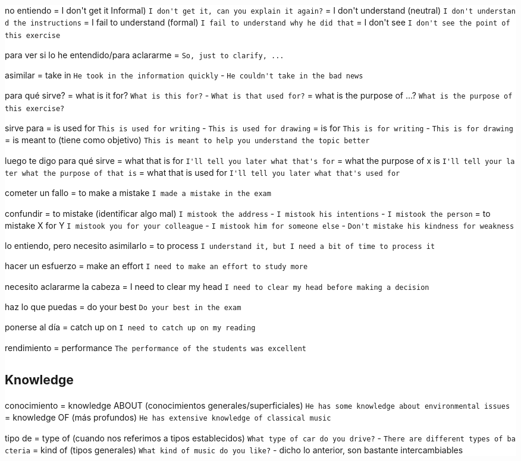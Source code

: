 no entiendo
    = I don't get it Informal) `I don't get it, can you explain it again?`
    = I don't understand (neutral) `I don't understand the instructions`
    = I fail to understand (formal) `I fail to understand why he did that`
    = I don't see `I don't see the point of this exercise`

para ver si lo he entendido/para aclararme = `So, just to clarify, ...`

asimilar = take in  `He took in the information quickly` - `He couldn't take in the bad news`

para qué sirve?
    = what is it for? `What is this for?` - `What is that used for?`
    = what is the purpose of ...? `What is the purpose of this exercise?`

sirve para
    = is used for `This is used for writing` - `This is used for drawing`
    = is for `This is for writing` - `This is for drawing`
    = is meant to (tiene como objetivo) `This is meant to help you understand the topic better`

luego te digo para qué sirve
    = what that is for `I'll tell you later what that's for`
    = what the purpose of x is `I'll tell your later what the purpose of that is`
    = what that is used for `I'll tell you later what that's used for`

cometer un fallo = to make a mistake `I made a mistake in the exam`

confundir <algo>
    = to mistake (identificar algo mal) `I mistook the address` - `I mistook his intentions` - `I mistook the person`
    = to mistake X for Y `I mistook you for your colleague` - `I mistook him for someone else` - `Don't mistake his kindness for weakness`

lo entiendo, pero necesito asimilarlo
    = to process `I understand it, but I need a bit of time to process it`

hacer un esfuerzo = make an effort `I need to make an effort to study more`

necesito aclararme la cabeza = I need to clear my head `I need to clear my head before making a decision`

haz lo que puedas = do your best `Do your best in the exam`

ponerse al día = catch up on `I need to catch up on my reading`

rendimiento = performance `The performance of the students was excellent`

## Knowledge

conocimiento
    = knowledge ABOUT (conocimientos generales/superficiales) `He has some knowledge about environmental issues`
    = knowledge OF (más profundos) `He has extensive knowledge of classical music`

tipo de
    = type of (cuando nos referimos a tipos establecidos) `What type of car do you drive?` - `There are different types of bacteria`
    = kind of (tipos generales) `What kind of music do you like?`
        - dicho lo anterior, son bastante intercambiables
